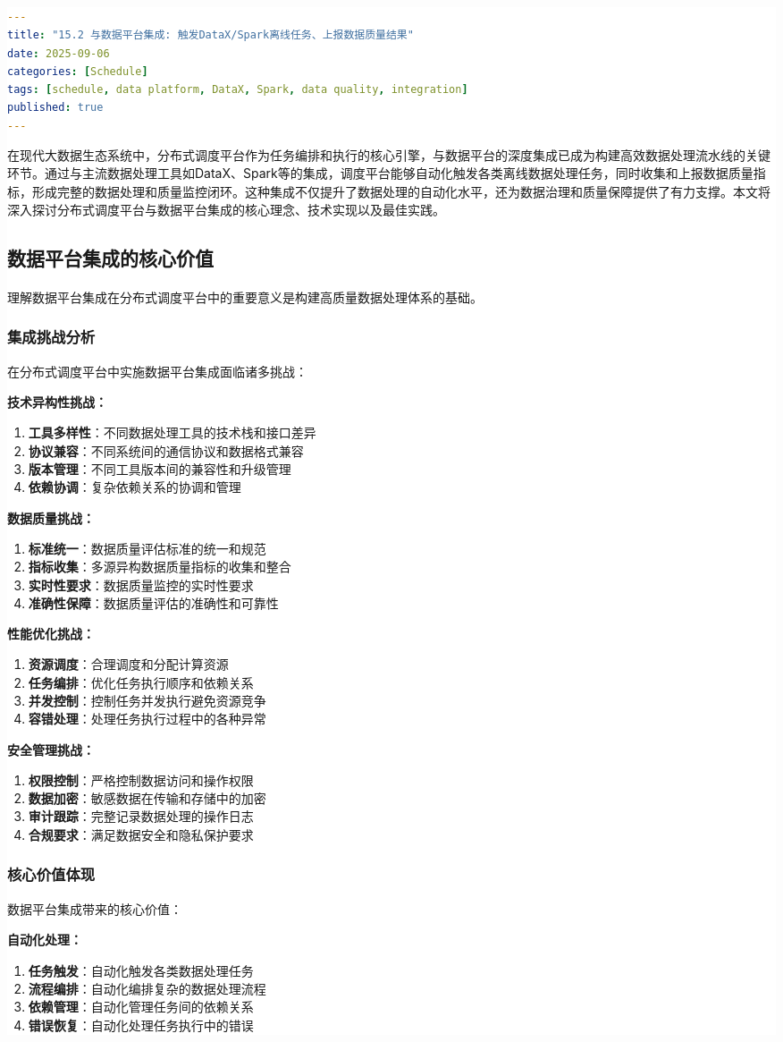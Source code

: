 ```yaml
---
title: "15.2 与数据平台集成: 触发DataX/Spark离线任务、上报数据质量结果"
date: 2025-09-06
categories: [Schedule]
tags: [schedule, data platform, DataX, Spark, data quality, integration]
published: true
---
```

在现代大数据生态系统中，分布式调度平台作为任务编排和执行的核心引擎，与数据平台的深度集成已成为构建高效数据处理流水线的关键环节。通过与主流数据处理工具如DataX、Spark等的集成，调度平台能够自动化触发各类离线数据处理任务，同时收集和上报数据质量指标，形成完整的数据处理和质量监控闭环。这种集成不仅提升了数据处理的自动化水平，还为数据治理和质量保障提供了有力支撑。本文将深入探讨分布式调度平台与数据平台集成的核心理念、技术实现以及最佳实践。

## 数据平台集成的核心价值

理解数据平台集成在分布式调度平台中的重要意义是构建高质量数据处理体系的基础。

### 集成挑战分析

在分布式调度平台中实施数据平台集成面临诸多挑战：

**技术异构性挑战：**
1. **工具多样性**：不同数据处理工具的技术栈和接口差异
2. **协议兼容**：不同系统间的通信协议和数据格式兼容
3. **版本管理**：不同工具版本间的兼容性和升级管理
4. **依赖协调**：复杂依赖关系的协调和管理

**数据质量挑战：**
1. **标准统一**：数据质量评估标准的统一和规范
2. **指标收集**：多源异构数据质量指标的收集和整合
3. **实时性要求**：数据质量监控的实时性要求
4. **准确性保障**：数据质量评估的准确性和可靠性

**性能优化挑战：**
1. **资源调度**：合理调度和分配计算资源
2. **任务编排**：优化任务执行顺序和依赖关系
3. **并发控制**：控制任务并发执行避免资源竞争
4. **容错处理**：处理任务执行过程中的各种异常

**安全管理挑战：**
1. **权限控制**：严格控制数据访问和操作权限
2. **数据加密**：敏感数据在传输和存储中的加密
3. **审计跟踪**：完整记录数据处理的操作日志
4. **合规要求**：满足数据安全和隐私保护要求

### 核心价值体现

数据平台集成带来的核心价值：

**自动化处理：**
1. **任务触发**：自动化触发各类数据处理任务
2. **流程编排**：自动化编排复杂的数据处理流程
3. **依赖管理**：自动化管理任务间的依赖关系
4. **错误恢复**：自动化处理任务执行中的错误
